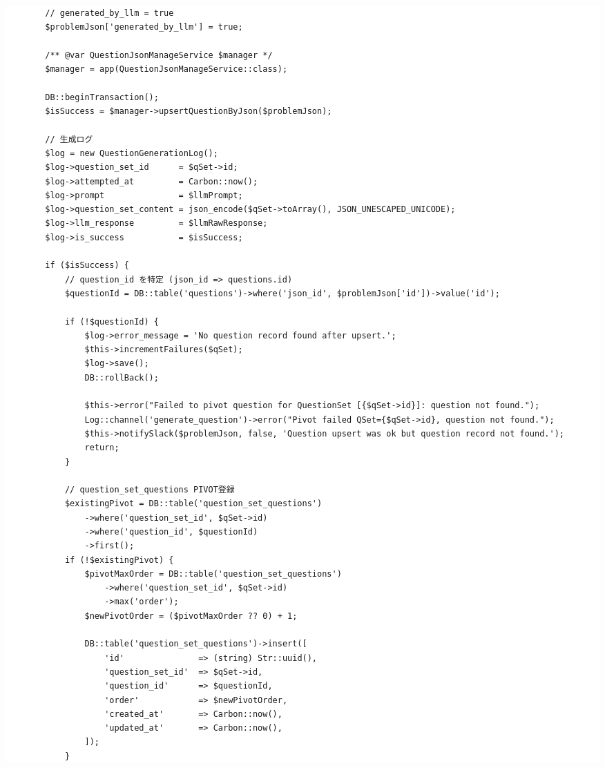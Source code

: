             // generated_by_llm = true
            $problemJson['generated_by_llm'] = true;

            /** @var QuestionJsonManageService $manager */
            $manager = app(QuestionJsonManageService::class);

            DB::beginTransaction();
            $isSuccess = $manager->upsertQuestionByJson($problemJson);

            // 生成ログ
            $log = new QuestionGenerationLog();
            $log->question_set_id      = $qSet->id;
            $log->attempted_at         = Carbon::now();
            $log->prompt               = $llmPrompt;
            $log->question_set_content = json_encode($qSet->toArray(), JSON_UNESCAPED_UNICODE);
            $log->llm_response         = $llmRawResponse;
            $log->is_success           = $isSuccess;

            if ($isSuccess) {
                // question_id を特定 (json_id => questions.id)
                $questionId = DB::table('questions')->where('json_id', $problemJson['id'])->value('id');

                if (!$questionId) {
                    $log->error_message = 'No question record found after upsert.';
                    $this->incrementFailures($qSet);
                    $log->save();
                    DB::rollBack();

                    $this->error("Failed to pivot question for QuestionSet [{$qSet->id}]: question not found.");
                    Log::channel('generate_question')->error("Pivot failed QSet={$qSet->id}, question not found.");
                    $this->notifySlack($problemJson, false, 'Question upsert was ok but question record not found.');
                    return;
                }

                // question_set_questions PIVOT登録
                $existingPivot = DB::table('question_set_questions')
                    ->where('question_set_id', $qSet->id)
                    ->where('question_id', $questionId)
                    ->first();
                if (!$existingPivot) {
                    $pivotMaxOrder = DB::table('question_set_questions')
                        ->where('question_set_id', $qSet->id)
                        ->max('order');
                    $newPivotOrder = ($pivotMaxOrder ?? 0) + 1;

                    DB::table('question_set_questions')->insert([
                        'id'               => (string) Str::uuid(),
                        'question_set_id'  => $qSet->id,
                        'question_id'      => $questionId,
                        'order'            => $newPivotOrder,
                        'created_at'       => Carbon::now(),
                        'updated_at'       => Carbon::now(),
                    ]);
                }
